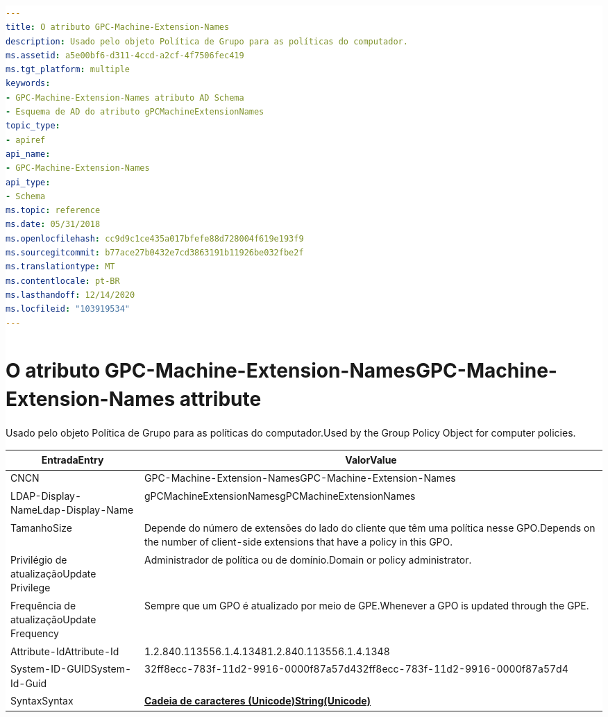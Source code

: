 ```yaml
---
title: O atributo GPC-Machine-Extension-Names
description: Usado pelo objeto Política de Grupo para as políticas do computador.
ms.assetid: a5e00bf6-d311-4ccd-a2cf-4f7506fec419
ms.tgt_platform: multiple
keywords:
- GPC-Machine-Extension-Names atributo AD Schema
- Esquema de AD do atributo gPCMachineExtensionNames
topic_type:
- apiref
api_name:
- GPC-Machine-Extension-Names
api_type:
- Schema
ms.topic: reference
ms.date: 05/31/2018
ms.openlocfilehash: cc9d9c1ce435a017bfefe88d728004f619e193f9
ms.sourcegitcommit: b77ace27b0432e7cd3863191b11926be032fbe2f
ms.translationtype: MT
ms.contentlocale: pt-BR
ms.lasthandoff: 12/14/2020
ms.locfileid: "103919534"
---
```

# <a name="gpc-machine-extension-names-attribute"></a><span data-ttu-id="fd8bf-105">O atributo GPC-Machine-Extension-Names</span><span class="sxs-lookup"><span data-stu-id="fd8bf-105">GPC-Machine-Extension-Names attribute</span></span>

<span data-ttu-id="fd8bf-106">Usado pelo objeto Política de Grupo para as políticas do computador.</span><span class="sxs-lookup"><span data-stu-id="fd8bf-106">Used by the Group Policy Object for computer policies.</span></span>



| <span data-ttu-id="fd8bf-107">Entrada</span><span class="sxs-lookup"><span data-stu-id="fd8bf-107">Entry</span></span> | <span data-ttu-id="fd8bf-108">Valor</span><span class="sxs-lookup"><span data-stu-id="fd8bf-108">Value</span></span> |
|-------------------|---------------------------------------------------------------------------------|
| <span data-ttu-id="fd8bf-109">CN</span><span class="sxs-lookup"><span data-stu-id="fd8bf-109">CN</span></span>                | <span data-ttu-id="fd8bf-110">GPC-Machine-Extension-Names</span><span class="sxs-lookup"><span data-stu-id="fd8bf-110">GPC-Machine-Extension-Names</span></span>                                                     |
| <span data-ttu-id="fd8bf-111">LDAP-Display-Name</span><span class="sxs-lookup"><span data-stu-id="fd8bf-111">Ldap-Display-Name</span></span> | <span data-ttu-id="fd8bf-112">gPCMachineExtensionNames</span><span class="sxs-lookup"><span data-stu-id="fd8bf-112">gPCMachineExtensionNames</span></span>                                                        |
| <span data-ttu-id="fd8bf-113">Tamanho</span><span class="sxs-lookup"><span data-stu-id="fd8bf-113">Size</span></span>              | <span data-ttu-id="fd8bf-114">Depende do número de extensões do lado do cliente que têm uma política nesse GPO.</span><span class="sxs-lookup"><span data-stu-id="fd8bf-114">Depends on the number of client-side extensions that have a policy in this GPO.</span></span> |
| <span data-ttu-id="fd8bf-115">Privilégio de atualização</span><span class="sxs-lookup"><span data-stu-id="fd8bf-115">Update Privilege</span></span>  | <span data-ttu-id="fd8bf-116">Administrador de política ou de domínio.</span><span class="sxs-lookup"><span data-stu-id="fd8bf-116">Domain or policy administrator.</span></span>                                                 |
| <span data-ttu-id="fd8bf-117">Frequência de atualização</span><span class="sxs-lookup"><span data-stu-id="fd8bf-117">Update Frequency</span></span>  | <span data-ttu-id="fd8bf-118">Sempre que um GPO é atualizado por meio de GPE.</span><span class="sxs-lookup"><span data-stu-id="fd8bf-118">Whenever a GPO is updated through the GPE.</span></span>                                      |
| <span data-ttu-id="fd8bf-119">Attribute-Id</span><span class="sxs-lookup"><span data-stu-id="fd8bf-119">Attribute-Id</span></span>      | <span data-ttu-id="fd8bf-120">1.2.840.113556.1.4.1348</span><span class="sxs-lookup"><span data-stu-id="fd8bf-120">1.2.840.113556.1.4.1348</span></span>                                                         |
| <span data-ttu-id="fd8bf-121">System-ID-GUID</span><span class="sxs-lookup"><span data-stu-id="fd8bf-121">System-Id-Guid</span></span>    | <span data-ttu-id="fd8bf-122">32ff8ecc-783f-11d2-9916-0000f87a57d4</span><span class="sxs-lookup"><span data-stu-id="fd8bf-122">32ff8ecc-783f-11d2-9916-0000f87a57d4</span></span>                                            |
| <span data-ttu-id="fd8bf-123">Syntax</span><span class="sxs-lookup"><span data-stu-id="fd8bf-123">Syntax</span></span>            | [<span data-ttu-id="fd8bf-124">**Cadeia de caracteres (Unicode)**</span><span class="sxs-lookup"><span data-stu-id="fd8bf-124">**String(Unicode)**</span></span>](s-string-unicode.md)                                     |
